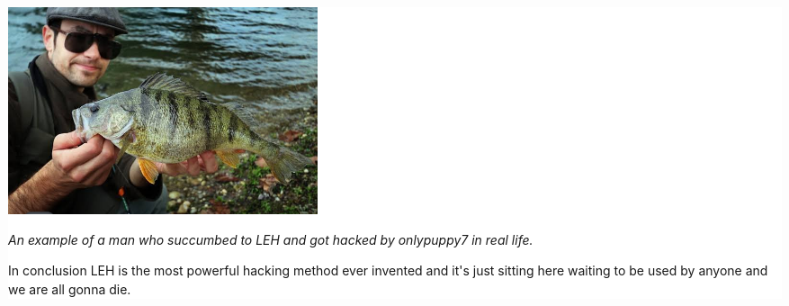<img src="./image-1.png" alt="image-1" width="40%">

*An example of a man who succumbed to LEH and got hacked by onlypuppy7 in real life.*
</center>

In conclusion LEH is the most powerful hacking method ever invented and it's just sitting here waiting to be used by anyone and we are all gonna die.